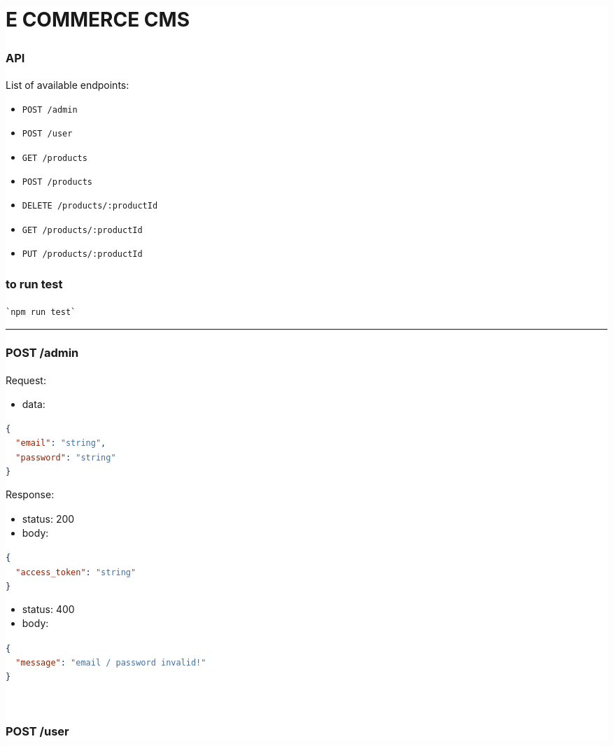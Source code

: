 # E COMMERCE CMS

### API

List of available endpoints:
​
- `POST /admin`
- `POST /user`

- `GET /products`
- `POST /products`
- `DELETE /products/:productId`
- `GET /products/:productId`
- `PUT /products/:productId`

### to run test
    `npm run test`

---

### POST /admin

Request:

- data:

```json
{
  "email": "string",
  "password": "string"
}
```

Response:

- status: 200
- body:
  ​

```json
{
  "access_token": "string"
}
```

- status: 400
- body:
  ​

```json
{
  "message": "email / password invalid!"
}
```
​
### POST /user
